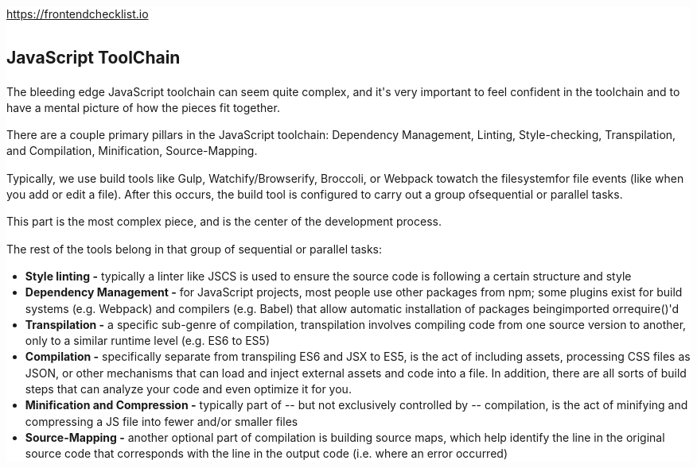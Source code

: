 <https://frontendchecklist.io>

## JavaScript ToolChain

The bleeding edge JavaScript toolchain can seem quite complex, and it's very important to feel confident in the toolchain and to have a mental picture of how the pieces fit together.

There are a couple primary pillars in the JavaScript toolchain: Dependency Management, Linting, Style-checking, Transpilation, and Compilation, Minification, Source-Mapping.

Typically, we use build tools like Gulp, Watchify/Browserify, Broccoli, or Webpack towatch the filesystemfor file events (like when you add or edit a file). After this occurs, the build tool is configured to carry out a group ofsequential or parallel tasks.

This part is the most complex piece, and is the center of the development process.

The rest of the tools belong in that group of sequential or parallel tasks:

- **Style linting -** typically a linter like JSCS is used to ensure the source code is following a certain structure and style
- **Dependency Management -** for JavaScript projects, most people use other packages from npm; some plugins exist for build systems (e.g. Webpack) and compilers (e.g. Babel) that allow automatic installation of packages beingimported orrequire()'d
- **Transpilation -** a specific sub-genre of compilation, transpilation involves compiling code from one source version to another, only to a similar runtime level (e.g. ES6 to ES5)
- **Compilation -** specifically separate from transpiling ES6 and JSX to ES5, is the act of including assets, processing CSS files as JSON, or other mechanisms that can load and inject external assets and code into a file. In addition, there are all sorts of build steps that can analyze your code and even optimize it for you.
- **Minification and Compression -** typically part of -- but not exclusively controlled by -- compilation, is the act of minifying and compressing a JS file into fewer and/or smaller files
- **Source-Mapping -** another optional part of compilation is building source maps, which help identify the line in the original source code that corresponds with the line in the output code (i.e. where an error occurred)
